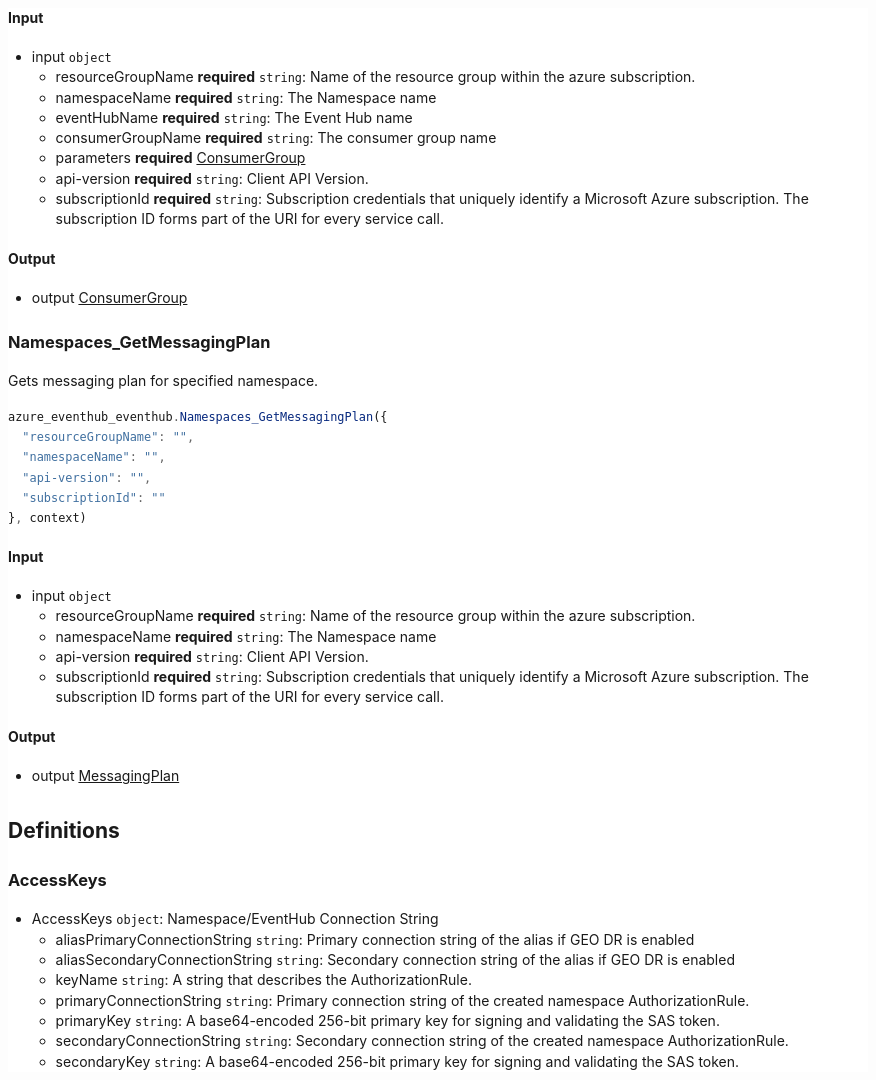 #### Input
* input `object`
  * resourceGroupName **required** `string`: Name of the resource group within the azure subscription.
  * namespaceName **required** `string`: The Namespace name
  * eventHubName **required** `string`: The Event Hub name
  * consumerGroupName **required** `string`: The consumer group name
  * parameters **required** [ConsumerGroup](#consumergroup)
  * api-version **required** `string`: Client API Version.
  * subscriptionId **required** `string`: Subscription credentials that uniquely identify a Microsoft Azure subscription. The subscription ID forms part of the URI for every service call.

#### Output
* output [ConsumerGroup](#consumergroup)

### Namespaces_GetMessagingPlan
Gets messaging plan for specified namespace.


```js
azure_eventhub_eventhub.Namespaces_GetMessagingPlan({
  "resourceGroupName": "",
  "namespaceName": "",
  "api-version": "",
  "subscriptionId": ""
}, context)
```

#### Input
* input `object`
  * resourceGroupName **required** `string`: Name of the resource group within the azure subscription.
  * namespaceName **required** `string`: The Namespace name
  * api-version **required** `string`: Client API Version.
  * subscriptionId **required** `string`: Subscription credentials that uniquely identify a Microsoft Azure subscription. The subscription ID forms part of the URI for every service call.

#### Output
* output [MessagingPlan](#messagingplan)



## Definitions

### AccessKeys
* AccessKeys `object`: Namespace/EventHub Connection String
  * aliasPrimaryConnectionString `string`: Primary connection string of the alias if GEO DR is enabled
  * aliasSecondaryConnectionString `string`: Secondary  connection string of the alias if GEO DR is enabled
  * keyName `string`: A string that describes the AuthorizationRule.
  * primaryConnectionString `string`: Primary connection string of the created namespace AuthorizationRule.
  * primaryKey `string`: A base64-encoded 256-bit primary key for signing and validating the SAS token.
  * secondaryConnectionString `string`: Secondary connection string of the created namespace AuthorizationRule.
  * secondaryKey `string`: A base64-encoded 256-bit primary key for signing and validating the SAS token.
